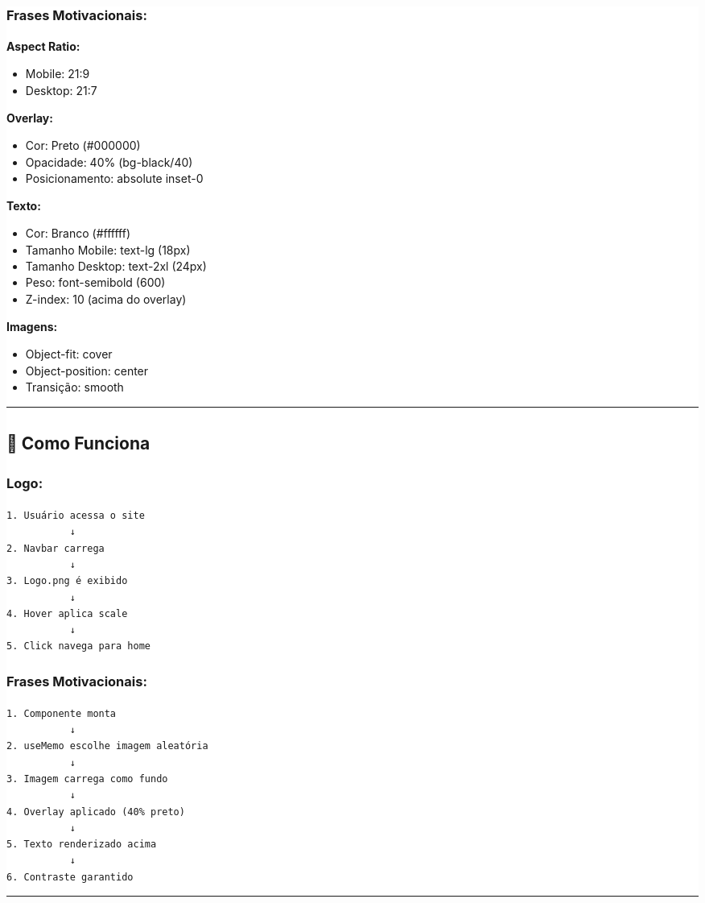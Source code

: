 ### Frases Motivacionais:

**Aspect Ratio:**
- Mobile: 21:9
- Desktop: 21:7

**Overlay:**
- Cor: Preto (#000000)
- Opacidade: 40% (bg-black/40)
- Posicionamento: absolute inset-0

**Texto:**
- Cor: Branco (#ffffff)
- Tamanho Mobile: text-lg (18px)
- Tamanho Desktop: text-2xl (24px)
- Peso: font-semibold (600)
- Z-index: 10 (acima do overlay)

**Imagens:**
- Object-fit: cover
- Object-position: center
- Transição: smooth

---

## 🎯 Como Funciona

### Logo:

```
1. Usuário acessa o site
           ↓
2. Navbar carrega
           ↓
3. Logo.png é exibido
           ↓
4. Hover aplica scale
           ↓
5. Click navega para home
```

### Frases Motivacionais:

```
1. Componente monta
           ↓
2. useMemo escolhe imagem aleatória
           ↓
3. Imagem carrega como fundo
           ↓
4. Overlay aplicado (40% preto)
           ↓
5. Texto renderizado acima
           ↓
6. Contraste garantido
```

---